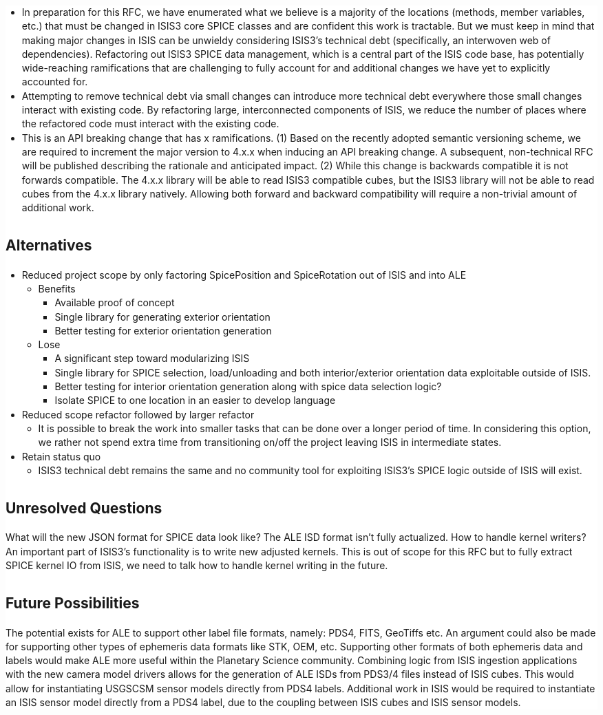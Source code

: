 * In preparation for this RFC, we have enumerated what we believe is a majority of the locations (methods, member variables, etc.) that must be changed in ISIS3 core SPICE classes and are confident this work is tractable. But we must keep in mind that making major changes in ISIS can be unwieldy considering ISIS3’s technical debt (specifically, an interwoven web of dependencies). Refactoring out ISIS3 SPICE data management, which is a central part of the ISIS code base, has potentially wide-reaching ramifications that are challenging to fully account for and additional changes we have yet to explicitly accounted for. 
* Attempting to remove technical debt via small changes can introduce more technical debt everywhere those small changes interact with existing code. By refactoring large, interconnected components of ISIS, we reduce the number of places where the refactored code must interact with the existing code.
* This is an API breaking change that has x ramifications. (1) Based on the recently adopted semantic versioning scheme, we are required to increment the major version to 4.x.x when inducing an API breaking change. A subsequent, non-technical RFC will be published describing the rationale and anticipated impact. (2) While this change is backwards compatible it is not forwards compatible. The 4.x.x library will be able to read ISIS3 compatible cubes, but the ISIS3 library will not be able to read cubes from the 4.x.x library natively.  Allowing both forward and backward compatibility will require a non-trivial amount of additional work.

## Alternatives

* Reduced project scope by only factoring SpicePosition and SpiceRotation out of ISIS and into ALE
   * Benefits
      * Available proof of concept
      * Single library for generating exterior orientation
      * Better testing for exterior orientation generation
   * Lose
      * A significant step toward modularizing ISIS
      * Single library for SPICE selection, load/unloading and both interior/exterior orientation data exploitable outside of ISIS. 
      * Better testing for interior orientation generation along with spice data selection logic?
      * Isolate SPICE to one location in an easier to develop language
* Reduced scope refactor followed by larger refactor
   * It is possible to break the work into smaller tasks that can be done over a longer period of time. In considering this option, we rather not spend extra time from transitioning on/off the project leaving ISIS in intermediate states.
* Retain status quo
   * ISIS3 technical debt remains the same and no community tool for exploiting ISIS3’s SPICE logic outside of ISIS will exist. 

## Unresolved Questions
                          
What will the new JSON format for SPICE data look like? The ALE ISD format isn’t fully actualized. 
How to handle kernel writers? An important part of ISIS3’s functionality is to write new adjusted kernels. This is out of scope for this RFC but to fully extract SPICE kernel IO from ISIS, we need to talk how to handle kernel writing in the future. 

## Future Possibilities

The potential exists for ALE to support other label file formats, namely: PDS4, FITS, GeoTiffs etc. An argument could also be made for supporting other types of ephemeris data formats like STK, OEM, etc. Supporting other formats of both ephemeris data and labels would make ALE more useful within the Planetary Science community.
Combining logic from ISIS ingestion applications with the new camera model drivers allows for the generation of ALE ISDs from PDS3/4 files instead of ISIS cubes. This would allow for instantiating USGSCSM sensor models directly from PDS4 labels. Additional work in ISIS would be required to instantiate an ISIS sensor model directly from a PDS4 label, due to the coupling between ISIS cubes and ISIS sensor models.